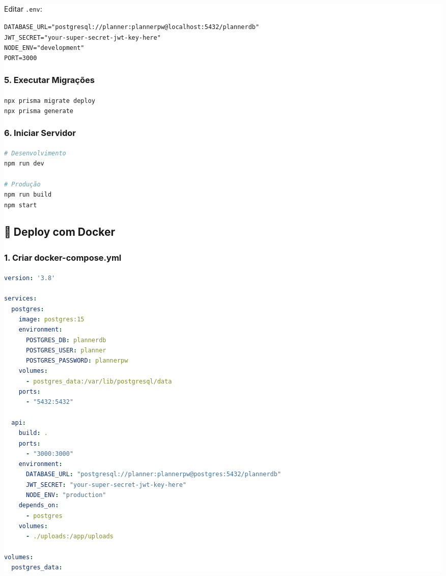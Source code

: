 Editar `.env`:
```env
DATABASE_URL="postgresql://planner:plannerpw@localhost:5432/plannerdb"
JWT_SECRET="your-super-secret-jwt-key-here"
NODE_ENV="development"
PORT=3000
```

### 5. Executar Migrações
```bash
npx prisma migrate deploy
npx prisma generate
```

### 6. Iniciar Servidor
```bash
# Desenvolvimento
npm run dev

# Produção
npm run build
npm start
```

## 🐳 Deploy com Docker

### 1. Criar docker-compose.yml
```yaml
version: '3.8'

services:
  postgres:
    image: postgres:15
    environment:
      POSTGRES_DB: plannerdb
      POSTGRES_USER: planner
      POSTGRES_PASSWORD: plannerpw
    volumes:
      - postgres_data:/var/lib/postgresql/data
    ports:
      - "5432:5432"

  api:
    build: .
    ports:
      - "3000:3000"
    environment:
      DATABASE_URL: "postgresql://planner:plannerpw@postgres:5432/plannerdb"
      JWT_SECRET: "your-super-secret-jwt-key-here"
      NODE_ENV: "production"
    depends_on:
      - postgres
    volumes:
      - ./uploads:/app/uploads

volumes:
  postgres_data:
```
